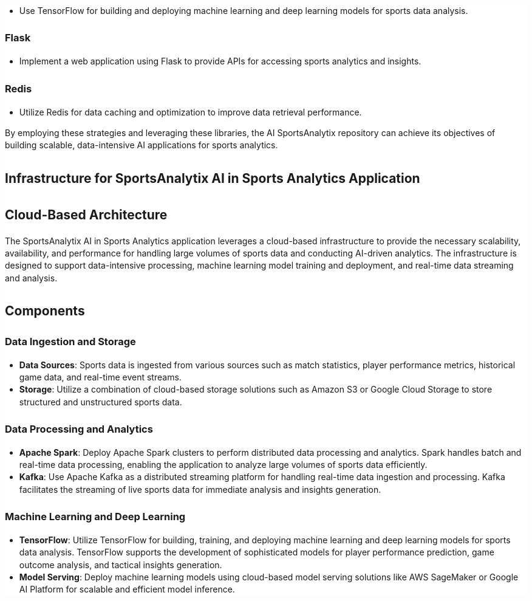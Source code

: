 - Use TensorFlow for building and deploying machine learning and deep learning models for sports data analysis.

### Flask

- Implement a web application using Flask to provide APIs for accessing sports analytics and insights.

### Redis

- Utilize Redis for data caching and optimization to improve data retrieval performance.

By employing these strategies and leveraging these libraries, the AI SportsAnalytix repository can achieve its objectives of building scalable, data-intensive AI applications for sports analytics.

## Infrastructure for SportsAnalytix AI in Sports Analytics Application

## Cloud-Based Architecture

The SportsAnalytix AI in Sports Analytics application leverages a cloud-based infrastructure to provide the necessary scalability, availability, and performance for handling large volumes of sports data and conducting AI-driven analytics. The infrastructure is designed to support data-intensive processing, machine learning model training and deployment, and real-time data streaming and analysis.

## Components

### Data Ingestion and Storage

- **Data Sources**: Sports data is ingested from various sources such as match statistics, player performance metrics, historical game data, and real-time event streams.
- **Storage**: Utilize a combination of cloud-based storage solutions such as Amazon S3 or Google Cloud Storage to store structured and unstructured sports data.

### Data Processing and Analytics

- **Apache Spark**: Deploy Apache Spark clusters to perform distributed data processing and analytics. Spark handles batch and real-time data processing, enabling the application to analyze large volumes of sports data efficiently.
- **Kafka**: Use Apache Kafka as a distributed streaming platform for handling real-time data ingestion and processing. Kafka facilitates the streaming of live sports data for immediate analysis and insights generation.

### Machine Learning and Deep Learning

- **TensorFlow**: Utilize TensorFlow for building, training, and deploying machine learning and deep learning models for sports data analysis. TensorFlow supports the development of sophisticated models for player performance prediction, game outcome analysis, and tactical insights generation.
- **Model Serving**: Deploy machine learning models using cloud-based model serving solutions like AWS SageMaker or Google AI Platform for scalable and efficient model inference.

